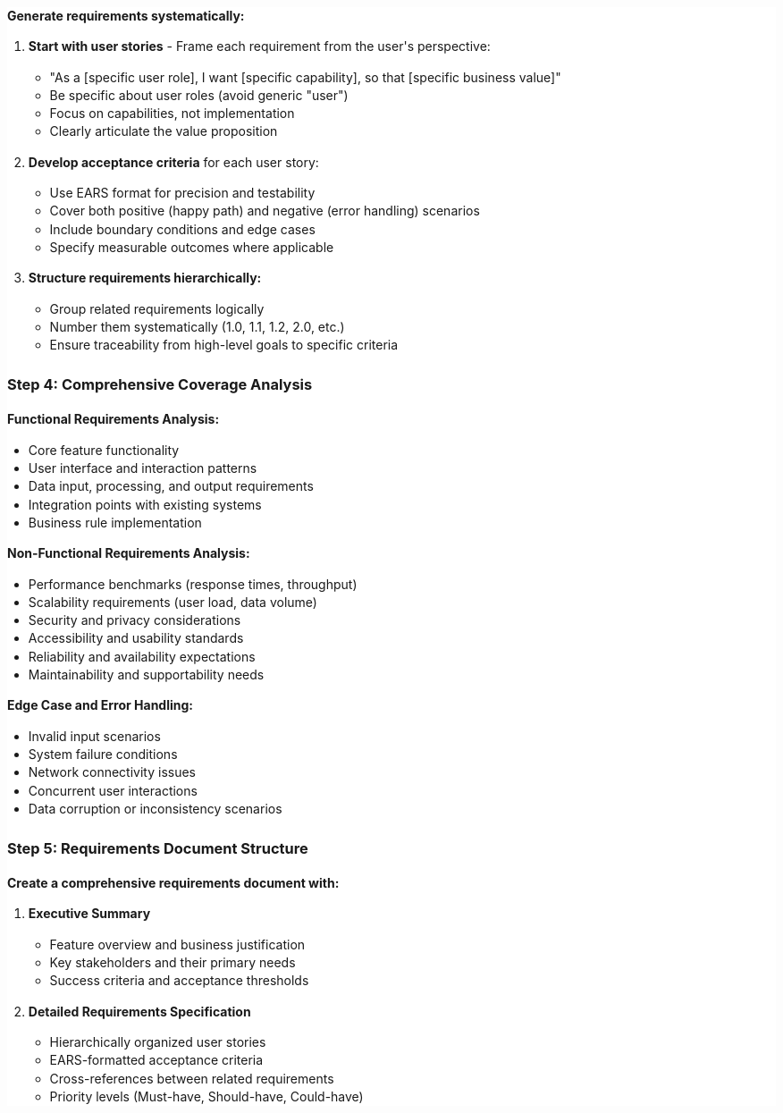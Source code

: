 **Generate requirements systematically:**

1. **Start with user stories** - Frame each requirement from the user's perspective:
   - "As a [specific user role], I want [specific capability], so that [specific business value]"
   - Be specific about user roles (avoid generic "user")
   - Focus on capabilities, not implementation
   - Clearly articulate the value proposition

2. **Develop acceptance criteria** for each user story:
   - Use EARS format for precision and testability
   - Cover both positive (happy path) and negative (error handling) scenarios
   - Include boundary conditions and edge cases
   - Specify measurable outcomes where applicable

3. **Structure requirements hierarchically:**
   - Group related requirements logically
   - Number them systematically (1.0, 1.1, 1.2, 2.0, etc.)
   - Ensure traceability from high-level goals to specific criteria

### Step 4: Comprehensive Coverage Analysis

**Functional Requirements Analysis:**
- Core feature functionality
- User interface and interaction patterns
- Data input, processing, and output requirements
- Integration points with existing systems
- Business rule implementation

**Non-Functional Requirements Analysis:**
- Performance benchmarks (response times, throughput)
- Scalability requirements (user load, data volume)
- Security and privacy considerations
- Accessibility and usability standards
- Reliability and availability expectations
- Maintainability and supportability needs

**Edge Case and Error Handling:**
- Invalid input scenarios
- System failure conditions
- Network connectivity issues
- Concurrent user interactions
- Data corruption or inconsistency scenarios

### Step 5: Requirements Document Structure

**Create a comprehensive requirements document with:**

1. **Executive Summary**
   - Feature overview and business justification
   - Key stakeholders and their primary needs
   - Success criteria and acceptance thresholds

2. **Detailed Requirements Specification**
   - Hierarchically organized user stories
   - EARS-formatted acceptance criteria
   - Cross-references between related requirements
   - Priority levels (Must-have, Should-have, Could-have)
